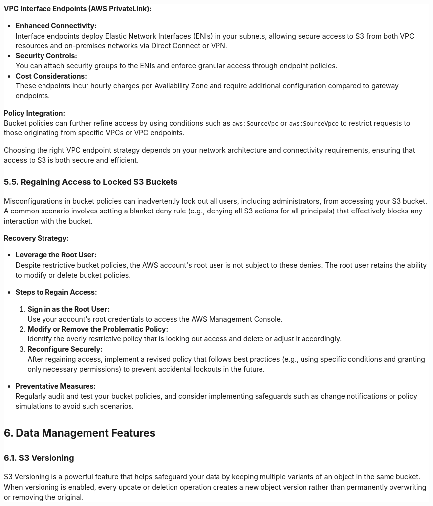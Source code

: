 **VPC Interface Endpoints (AWS PrivateLink):**

- **Enhanced Connectivity:**  
    Interface endpoints deploy Elastic Network Interfaces (ENIs) in your subnets, allowing secure access to S3 from both VPC resources and on-premises networks via Direct Connect or VPN.
- **Security Controls:**  
    You can attach security groups to the ENIs and enforce granular access through endpoint policies.
- **Cost Considerations:**  
    These endpoints incur hourly charges per Availability Zone and require additional configuration compared to gateway endpoints.

**Policy Integration:**  
Bucket policies can further refine access by using conditions such as `aws:SourceVpc` or `aws:SourceVpce` to restrict requests to those originating from specific VPCs or VPC endpoints.

Choosing the right VPC endpoint strategy depends on your network architecture and connectivity requirements, ensuring that access to S3 is both secure and efficient.

### 5.5. Regaining Access to Locked S3 Buckets

Misconfigurations in bucket policies can inadvertently lock out all users, including administrators, from accessing your S3 bucket. A common scenario involves setting a blanket deny rule (e.g., denying all S3 actions for all principals) that effectively blocks any interaction with the bucket.

**Recovery Strategy:**

- **Leverage the Root User:**  
    Despite restrictive bucket policies, the AWS account's root user is not subject to these denies. The root user retains the ability to modify or delete bucket policies.
    
- **Steps to Regain Access:**
    1. **Sign in as the Root User:**  
        Use your account's root credentials to access the AWS Management Console.
    2. **Modify or Remove the Problematic Policy:**  
        Identify the overly restrictive policy that is locking out access and delete or adjust it accordingly.
    3. **Reconfigure Securely:**  
        After regaining access, implement a revised policy that follows best practices (e.g., using specific conditions and granting only necessary permissions) to prevent accidental lockouts in the future.

- **Preventative Measures:**  
    Regularly audit and test your bucket policies, and consider implementing safeguards such as change notifications or policy simulations to avoid such scenarios.

## 6. Data Management Features

### 6.1. S3 Versioning

S3 Versioning is a powerful feature that helps safeguard your data by keeping multiple variants of an object in the same bucket. When versioning is enabled, every update or deletion operation creates a new object version rather than permanently overwriting or removing the original.
